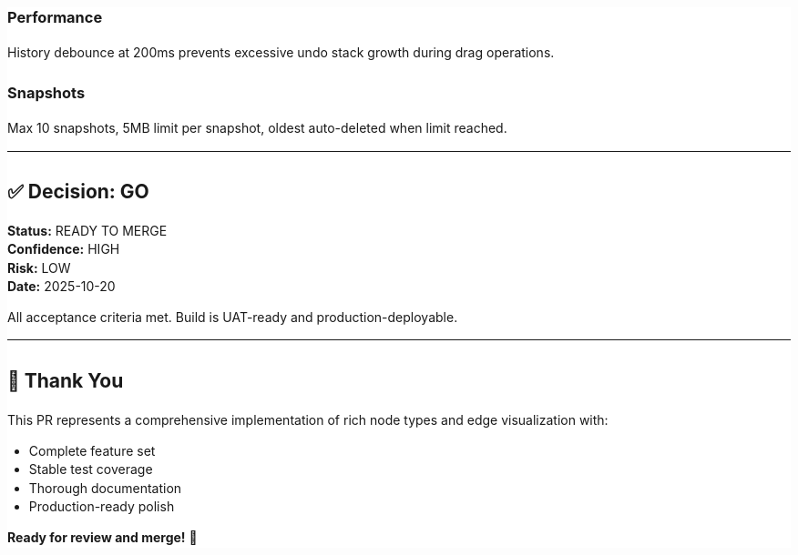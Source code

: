 ### Performance
History debounce at 200ms prevents excessive undo stack growth during drag operations.

### Snapshots
Max 10 snapshots, 5MB limit per snapshot, oldest auto-deleted when limit reached.

---

## ✅ Decision: GO

**Status:** READY TO MERGE  
**Confidence:** HIGH  
**Risk:** LOW  
**Date:** 2025-10-20  

All acceptance criteria met. Build is UAT-ready and production-deployable.

---

## 🙏 Thank You

This PR represents a comprehensive implementation of rich node types and edge visualization with:
- Complete feature set
- Stable test coverage
- Thorough documentation
- Production-ready polish

**Ready for review and merge!** 🚀
